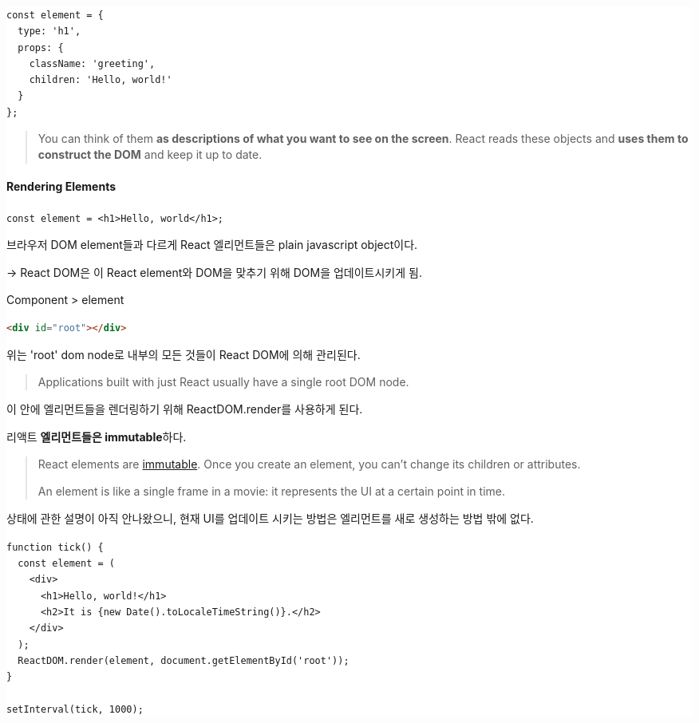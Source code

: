 ```react
const element = {
  type: 'h1',
  props: {
    className: 'greeting',
    children: 'Hello, world!'
  }
};
```

> You can think of them **as descriptions of what you want to see on the screen**.
> React reads these objects and **uses them to construct the DOM** and keep it up to date.



#### Rendering Elements

```react
const element = <h1>Hello, world</h1>;
```

브라우저 DOM element들과 다르게 React 엘리먼트들은 plain javascript object이다.

-> React DOM은 이 React element와 DOM을 맞추기 위해 DOM을 업데이트시키게 됨.

Component > element



```html
<div id="root"></div>
```

위는 'root' dom node로 내부의 모든 것들이 React DOM에 의해 관리된다.

> Applications built with just React usually have a single root DOM node.

이 안에 엘리먼트들을 렌더링하기 위해 ReactDOM.render를 사용하게 된다.



리액트 **엘리먼트들은 immutable**하다.

> React elements are [immutable](https://en.wikipedia.org/wiki/Immutable_object). Once you create an element, you can’t change its children or attributes.
>
> An element is like a single frame in a movie: it represents the UI at a certain point in time.

상태에 관한 설명이 아직 안나왔으니, 현재 UI를 업데이트 시키는 방법은 엘리먼트를 새로 생성하는 방법 밖에 없다.

```react
function tick() {
  const element = (
    <div>
      <h1>Hello, world!</h1>
      <h2>It is {new Date().toLocaleTimeString()}.</h2>
    </div>
  );
  ReactDOM.render(element, document.getElementById('root'));
}

setInterval(tick, 1000);
```
